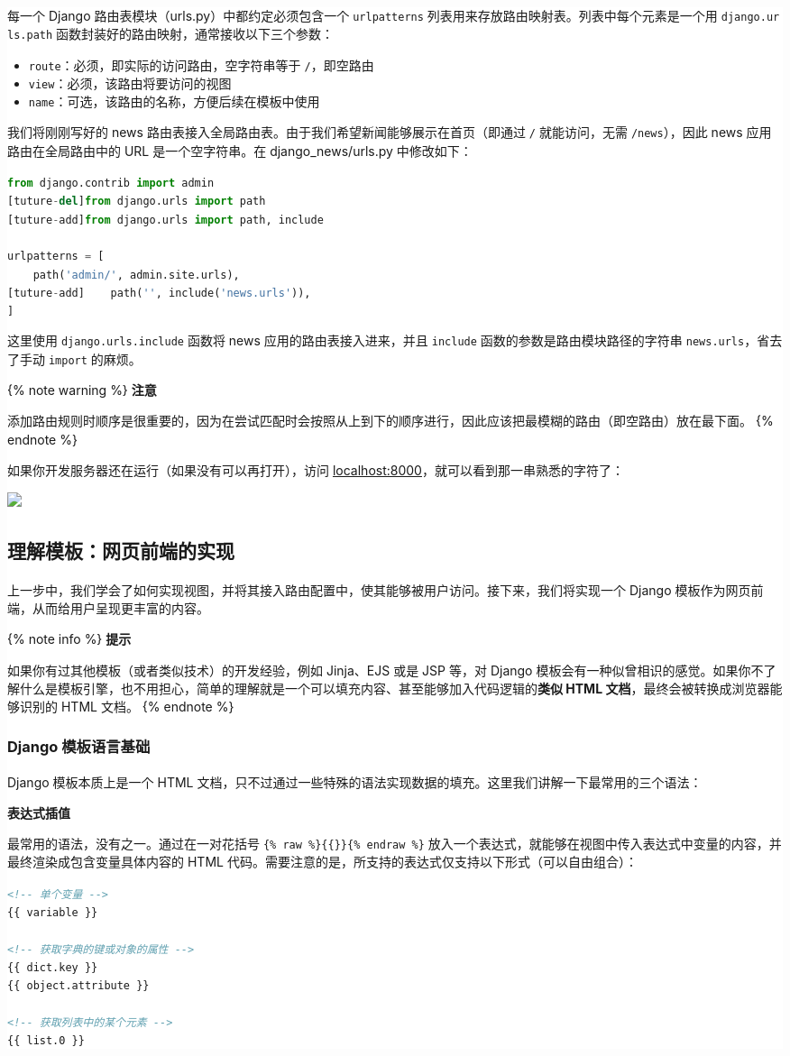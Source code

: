 每一个 Django 路由表模块（urls.py）中都约定必须包含一个 `urlpatterns` 列表用来存放路由映射表。列表中每个元素是一个用 `django.urls.path` 函数封装好的路由映射，通常接收以下三个参数：

- `route`：必须，即实际的访问路由，空字符串等于 `/`，即空路由
- `view`：必须，该路由将要访问的视图
- `name`：可选，该路由的名称，方便后续在模板中使用

我们将刚刚写好的 news 路由表接入全局路由表。由于我们希望新闻能够展示在首页（即通过 `/` 就能访问，无需 `/news`），因此 news 应用路由在全局路由中的 URL 是一个空字符串。在 django_news/urls.py 中修改如下：

```py django_news/urls.py https://github.com/mRcfps/django_news/blob/108ba94/django_news/urls.py 查看完整代码
from django.contrib import admin
[tuture-del]from django.urls import path
[tuture-add]from django.urls import path, include

urlpatterns = [
    path('admin/', admin.site.urls),
[tuture-add]    path('', include('news.urls')),
]
```

这里使用 `django.urls.include` 函数将 news 应用的路由表接入进来，并且 `include` 函数的参数是路由模块路径的字符串 `news.urls`，省去了手动 `import` 的麻烦。

{% note warning %}
**注意**

添加路由规则时顺序是很重要的，因为在尝试匹配时会按照从上到下的顺序进行，因此应该把最模糊的路由（即空路由）放在最下面。
{% endnote %}

如果你开发服务器还在运行（如果没有可以再打开），访问 [localhost:8000](localhost:8000)，就可以看到那一串熟悉的字符了：

![](https://static.tuture.co/c/55d393c/image-5d7b188345eefd43.png)

## 理解模板：网页前端的实现

上一步中，我们学会了如何实现视图，并将其接入路由配置中，使其能够被用户访问。接下来，我们将实现一个 Django 模板作为网页前端，从而给用户呈现更丰富的内容。

{% note info %}
**提示**

如果你有过其他模板（或者类似技术）的开发经验，例如 Jinja、EJS 或是 JSP 等，对 Django 模板会有一种似曾相识的感觉。如果你不了解什么是模板引擎，也不用担心，简单的理解就是一个可以填充内容、甚至能够加入代码逻辑的**类似 HTML 文档**，最终会被转换成浏览器能够识别的 HTML 文档。
{% endnote %}

### Django 模板语言基础

Django 模板本质上是一个 HTML 文档，只不过通过一些特殊的语法实现数据的填充。这里我们讲解一下最常用的三个语法：

**表达式插值**

最常用的语法，没有之一。通过在一对花括号 `{% raw %}{{}}{% endraw %}` 放入一个表达式，就能够在视图中传入表达式中变量的内容，并最终渲染成包含变量具体内容的 HTML 代码。需要注意的是，所支持的表达式仅支持以下形式（可以自由组合）：

```html
<!-- 单个变量 -->
{{ variable }}

<!-- 获取字典的键或对象的属性 -->
{{ dict.key }}
{{ object.attribute }}

<!-- 获取列表中的某个元素 -->
{{ list.0 }}
```
